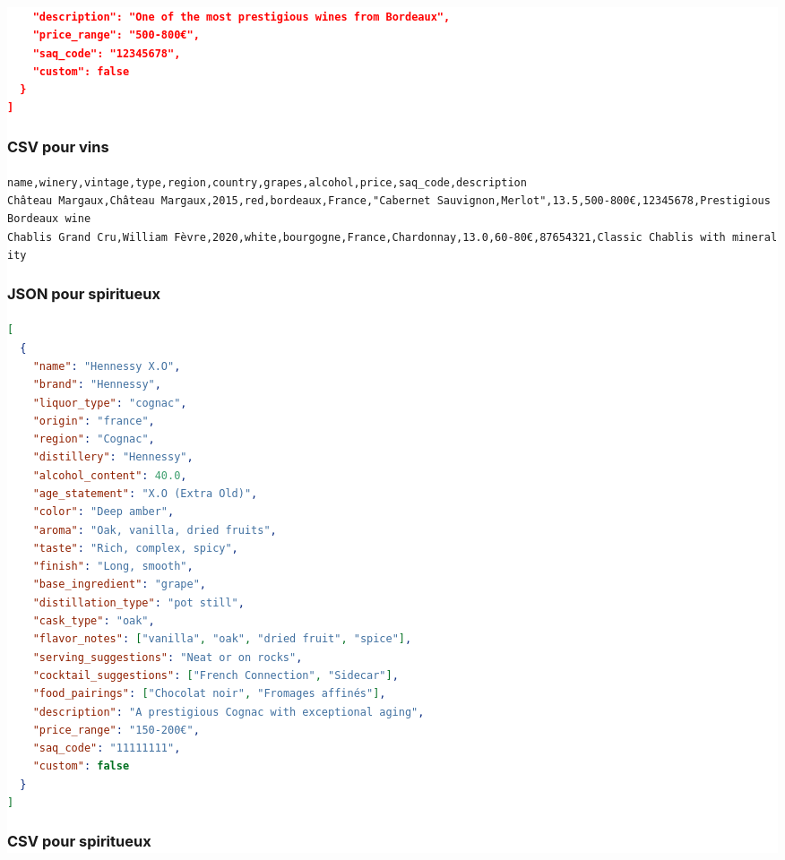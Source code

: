 ```json
    "description": "One of the most prestigious wines from Bordeaux",
    "price_range": "500-800€",
    "saq_code": "12345678",
    "custom": false
  }
]
```

### CSV pour vins

```csv
name,winery,vintage,type,region,country,grapes,alcohol,price,saq_code,description
Château Margaux,Château Margaux,2015,red,bordeaux,France,"Cabernet Sauvignon,Merlot",13.5,500-800€,12345678,Prestigious Bordeaux wine
Chablis Grand Cru,William Fèvre,2020,white,bourgogne,France,Chardonnay,13.0,60-80€,87654321,Classic Chablis with minerality
```

### JSON pour spiritueux

```json
[
  {
    "name": "Hennessy X.O",
    "brand": "Hennessy",
    "liquor_type": "cognac",
    "origin": "france",
    "region": "Cognac",
    "distillery": "Hennessy",
    "alcohol_content": 40.0,
    "age_statement": "X.O (Extra Old)",
    "color": "Deep amber",
    "aroma": "Oak, vanilla, dried fruits",
    "taste": "Rich, complex, spicy",
    "finish": "Long, smooth",
    "base_ingredient": "grape",
    "distillation_type": "pot still",
    "cask_type": "oak",
    "flavor_notes": ["vanilla", "oak", "dried fruit", "spice"],
    "serving_suggestions": "Neat or on rocks",
    "cocktail_suggestions": ["French Connection", "Sidecar"],
    "food_pairings": ["Chocolat noir", "Fromages affinés"],
    "description": "A prestigious Cognac with exceptional aging",
    "price_range": "150-200€",
    "saq_code": "11111111",
    "custom": false
  }
]
```

### CSV pour spiritueux
